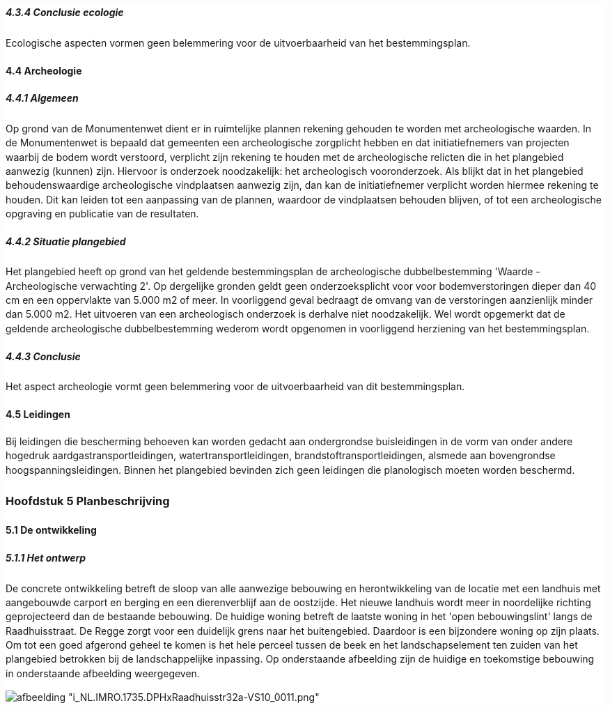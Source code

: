 ##### 4\.3\.4 Conclusie ecologie

Ecologische aspecten vormen geen belemmering voor de uitvoerbaarheid van het bestemmingsplan.

#### 4\.4 Archeologie

##### 4\.4\.1 Algemeen

Op grond van de Monumentenwet dient er in ruimtelijke plannen rekening gehouden te worden met archeologische waarden. In de Monumentenwet is bepaald dat gemeenten een archeologische zorgplicht hebben en dat initiatiefnemers van projecten waarbij de bodem wordt verstoord, verplicht zijn rekening te houden met de archeologische relicten die in het plangebied aanwezig (kunnen) zijn. Hiervoor is onderzoek noodzakelijk: het archeologisch vooronderzoek. Als blijkt dat in het plangebied behoudenswaardige archeologische vindplaatsen aanwezig zijn, dan kan de initiatiefnemer verplicht worden hiermee rekening te houden. Dit kan leiden tot een aanpassing van de plannen, waardoor de vindplaatsen behouden blijven, of tot een archeologische opgraving en publicatie van de resultaten.

##### 4\.4\.2 Situatie plangebied

Het plangebied heeft op grond van het geldende bestemmingsplan de archeologische dubbelbestemming 'Waarde \- Archeologische verwachting 2'. Op dergelijke gronden geldt geen onderzoeksplicht voor voor bodemverstoringen dieper dan 40 cm en een oppervlakte van 5\.000 m2 of meer. In voorliggend geval bedraagt de omvang van de verstoringen aanzienlijk minder dan 5\.000 m2. Het uitvoeren van een archeologisch onderzoek is derhalve niet noodzakelijk. Wel wordt opgemerkt dat de geldende archeologische dubbelbestemming wederom wordt opgenomen in voorliggend herziening van het bestemmingsplan.

##### 4\.4\.3 Conclusie

Het aspect archeologie vormt geen belemmering voor de uitvoerbaarheid van dit bestemmingsplan.

#### 4\.5 Leidingen

Bij leidingen die bescherming behoeven kan worden gedacht aan ondergrondse buisleidingen in de vorm van onder andere hogedruk aardgastransportleidingen, watertransportleidingen, brandstoftransportleidingen, alsmede aan bovengrondse hoogspanningsleidingen. Binnen het plangebied bevinden zich geen leidingen die planologisch moeten worden beschermd.

### Hoofdstuk 5 Planbeschrijving

#### 5\.1 De ontwikkeling

##### 5\.1\.1 Het ontwerp

De concrete ontwikkeling betreft de sloop van alle aanwezige bebouwing en herontwikkeling van de locatie met een landhuis met aangebouwde carport en berging en een dierenverblijf aan de oostzijde. Het nieuwe landhuis wordt meer in noordelijke richting geprojecteerd dan de bestaande bebouwing. De huidige woning betreft de laatste woning in het 'open bebouwingslint' langs de Raadhuisstraat. De Regge zorgt voor een duidelijk grens naar het buitengebied. Daardoor is een bijzondere woning op zijn plaats. Om tot een goed afgerond geheel te komen is het hele perceel tussen de beek en het landschapselement ten zuiden van het plangebied betrokken bij de landschappelijke inpassing. Op onderstaande afbeelding zijn de huidige en toekomstige bebouwing in onderstaande afbeelding weergegeven.

![afbeelding "i_NL.IMRO.1735.DPHxRaadhuisstr32a-VS10_0011.png"](i_NL.IMRO.1735.DPHxRaadhuisstr32a-VS10_0011.png)
